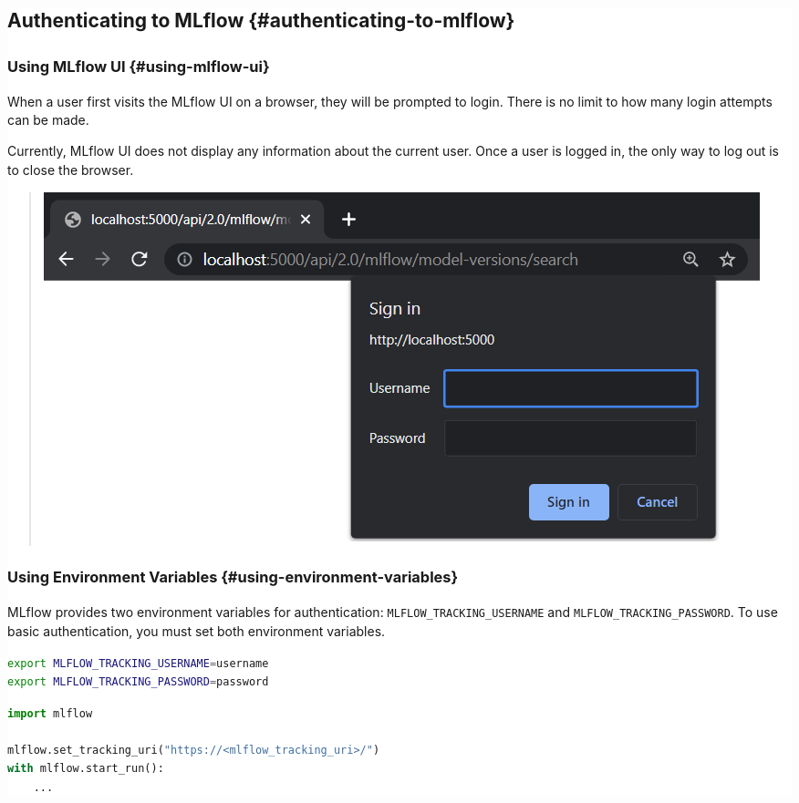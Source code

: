 ## Authenticating to MLflow {#authenticating-to-mlflow}

### Using MLflow UI {#using-mlflow-ui}

When a user first visits the MLflow UI on a browser, they will be
prompted to login. There is no limit to how many login attempts can be
made.

Currently, MLflow UI does not display any information about the current
user. Once a user is logged in, the only way to log out is to close the
browser.

> ![image](../../static/images/auth_prompt.png)

### Using Environment Variables {#using-environment-variables}

MLflow provides two environment variables for authentication:
`MLFLOW_TRACKING_USERNAME` and `MLFLOW_TRACKING_PASSWORD`. To use basic
authentication, you must set both environment variables.

~~~ bash
export MLFLOW_TRACKING_USERNAME=username
export MLFLOW_TRACKING_PASSWORD=password
~~~

~~~ python
import mlflow

mlflow.set_tracking_uri("https://<mlflow_tracking_uri>/")
with mlflow.start_run():
    ...
~~~
